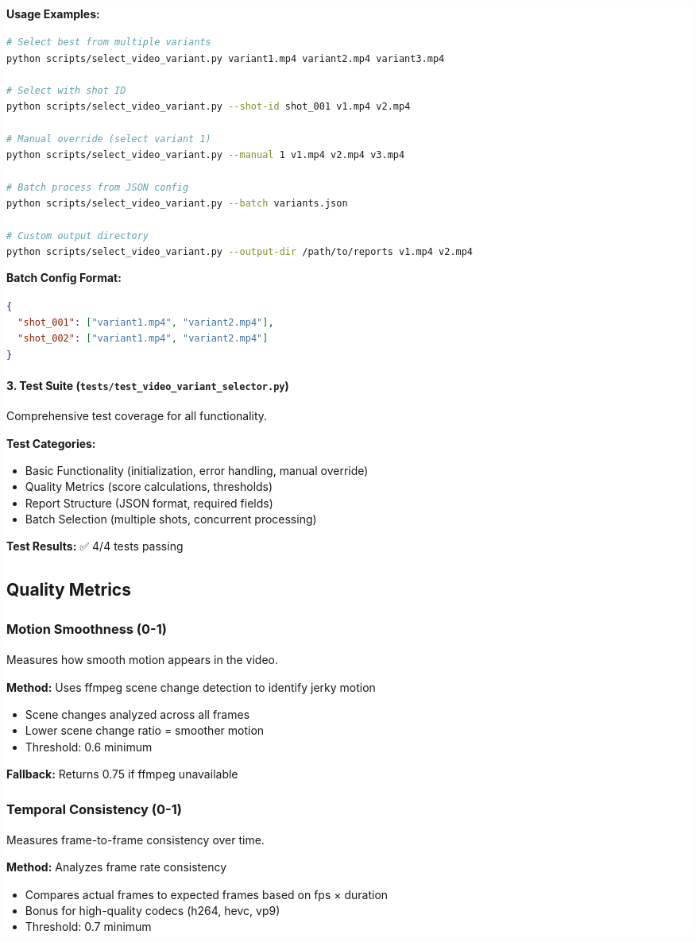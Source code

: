 **Usage Examples:**
```bash
# Select best from multiple variants
python scripts/select_video_variant.py variant1.mp4 variant2.mp4 variant3.mp4

# Select with shot ID
python scripts/select_video_variant.py --shot-id shot_001 v1.mp4 v2.mp4

# Manual override (select variant 1)
python scripts/select_video_variant.py --manual 1 v1.mp4 v2.mp4 v3.mp4

# Batch process from JSON config
python scripts/select_video_variant.py --batch variants.json

# Custom output directory
python scripts/select_video_variant.py --output-dir /path/to/reports v1.mp4 v2.mp4
```

**Batch Config Format:**
```json
{
  "shot_001": ["variant1.mp4", "variant2.mp4"],
  "shot_002": ["variant1.mp4", "variant2.mp4"]
}
```

#### 3. Test Suite (`tests/test_video_variant_selector.py`)
Comprehensive test coverage for all functionality.

**Test Categories:**
- Basic Functionality (initialization, error handling, manual override)
- Quality Metrics (score calculations, thresholds)
- Report Structure (JSON format, required fields)
- Batch Selection (multiple shots, concurrent processing)

**Test Results:** ✅ 4/4 tests passing

## Quality Metrics

### Motion Smoothness (0-1)
Measures how smooth motion appears in the video.

**Method:** Uses ffmpeg scene change detection to identify jerky motion
- Scene changes analyzed across all frames
- Lower scene change ratio = smoother motion
- Threshold: 0.6 minimum

**Fallback:** Returns 0.75 if ffmpeg unavailable

### Temporal Consistency (0-1)
Measures frame-to-frame consistency over time.

**Method:** Analyzes frame rate consistency
- Compares actual frames to expected frames based on fps × duration
- Bonus for high-quality codecs (h264, hevc, vp9)
- Threshold: 0.7 minimum
